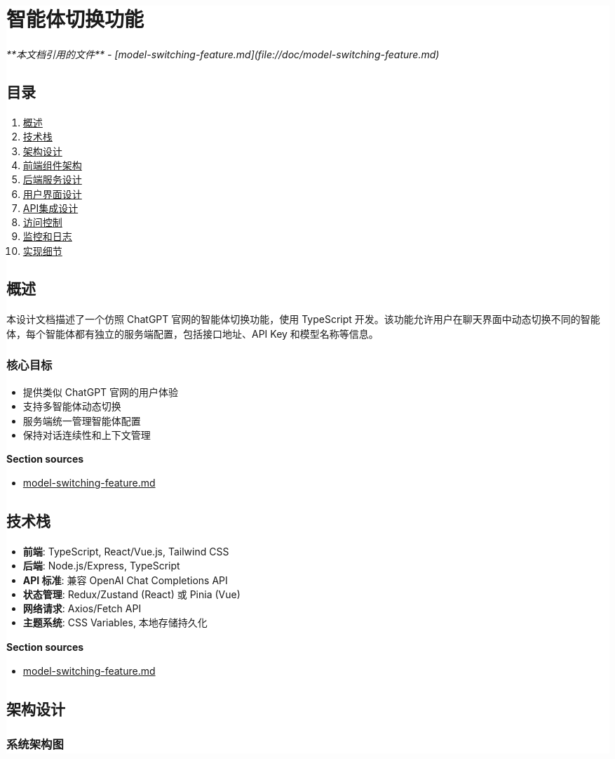 # 智能体切换功能

<cite>
**本文档引用的文件**
- [model-switching-feature.md](file://doc/model-switching-feature.md)
</cite>

## 目录
1. [概述](#概述)
2. [技术栈](#技术栈)
3. [架构设计](#架构设计)
4. [前端组件架构](#前端组件架构)
5. [后端服务设计](#后端服务设计)
6. [用户界面设计](#用户界面设计)
7. [API集成设计](#api集成设计)
8. [访问控制](#访问控制)
9. [监控和日志](#监控和日志)
10. [实现细节](#实现细节)

## 概述

本设计文档描述了一个仿照 ChatGPT 官网的智能体切换功能，使用 TypeScript 开发。该功能允许用户在聊天界面中动态切换不同的智能体，每个智能体都有独立的服务端配置，包括接口地址、API Key 和模型名称等信息。

### 核心目标
- 提供类似 ChatGPT 官网的用户体验
- 支持多智能体动态切换
- 服务端统一管理智能体配置
- 保持对话连续性和上下文管理

**Section sources**
- [model-switching-feature.md](file://doc/model-switching-feature.md#L1-L50)

## 技术栈

- **前端**: TypeScript, React/Vue.js, Tailwind CSS
- **后端**: Node.js/Express, TypeScript
- **API 标准**: 兼容 OpenAI Chat Completions API
- **状态管理**: Redux/Zustand (React) 或 Pinia (Vue)
- **网络请求**: Axios/Fetch API
- **主题系统**: CSS Variables, 本地存储持久化

**Section sources**
- [model-switching-feature.md](file://doc/model-switching-feature.md#L52-L65)

## 架构设计

### 系统架构图
